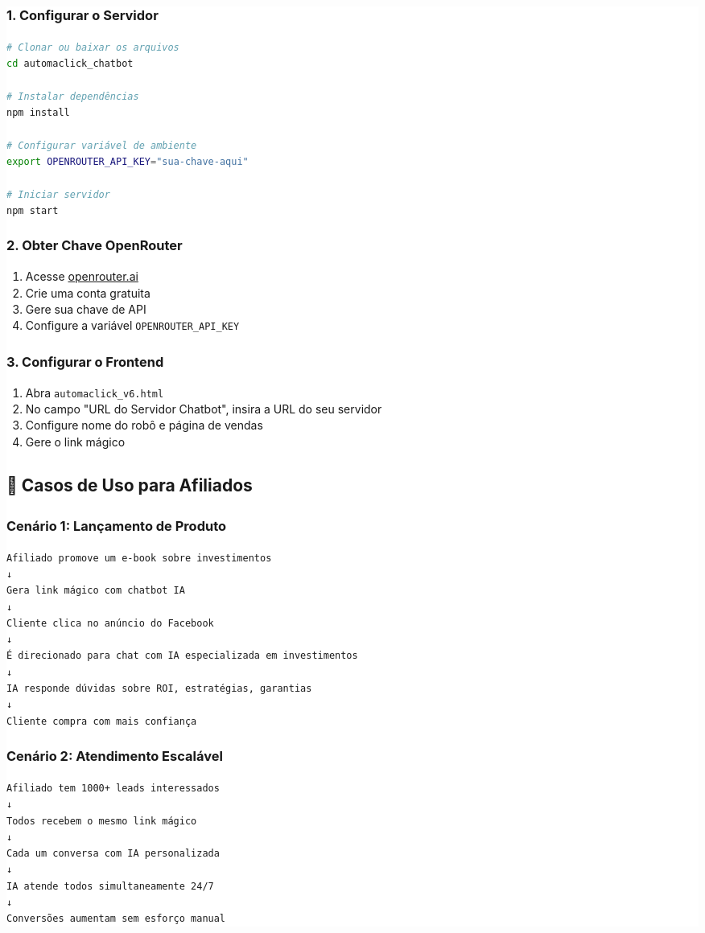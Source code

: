 ### 1. **Configurar o Servidor**
```bash
# Clonar ou baixar os arquivos
cd automaclick_chatbot

# Instalar dependências
npm install

# Configurar variável de ambiente
export OPENROUTER_API_KEY="sua-chave-aqui"

# Iniciar servidor
npm start
```

### 2. **Obter Chave OpenRouter**
1. Acesse [openrouter.ai](https://openrouter.ai)
2. Crie uma conta gratuita
3. Gere sua chave de API
4. Configure a variável `OPENROUTER_API_KEY`

### 3. **Configurar o Frontend**
1. Abra `automaclick_v6.html`
2. No campo "URL do Servidor Chatbot", insira a URL do seu servidor
3. Configure nome do robô e página de vendas
4. Gere o link mágico

## 🎯 Casos de Uso para Afiliados

### **Cenário 1: Lançamento de Produto**
```
Afiliado promove um e-book sobre investimentos
↓
Gera link mágico com chatbot IA
↓
Cliente clica no anúncio do Facebook
↓
É direcionado para chat com IA especializada em investimentos
↓
IA responde dúvidas sobre ROI, estratégias, garantias
↓
Cliente compra com mais confiança
```

### **Cenário 2: Atendimento Escalável**
```
Afiliado tem 1000+ leads interessados
↓
Todos recebem o mesmo link mágico
↓
Cada um conversa com IA personalizada
↓
IA atende todos simultaneamente 24/7
↓
Conversões aumentam sem esforço manual
```
